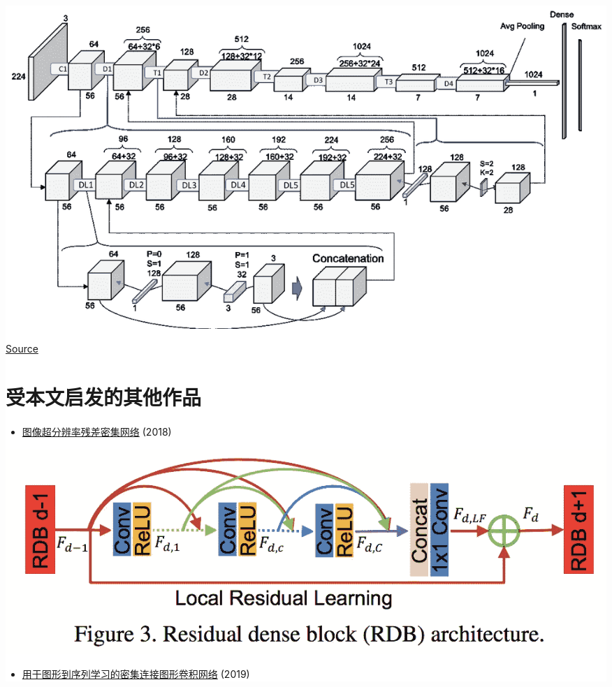 ![](img/f05dc6bdd91c8e96c30cb23efc797394.png)

[Source](/understanding-and-visualizing-densenets-7f688092391a)

# 受本文启发的其他作品

*   [图像超分辨率残差密集网络](https://arxiv.org/abs/1802.08797) (2018)

![](img/ca285745dd7dd9ed4f4aff7af38a2b64.png)

*   [用于图形到序列学习的密集连接图形卷积网络](http://www.statnlp.org/research/lg/zhijiang_zhangyan19tacl-gcn.pdf) (2019)
